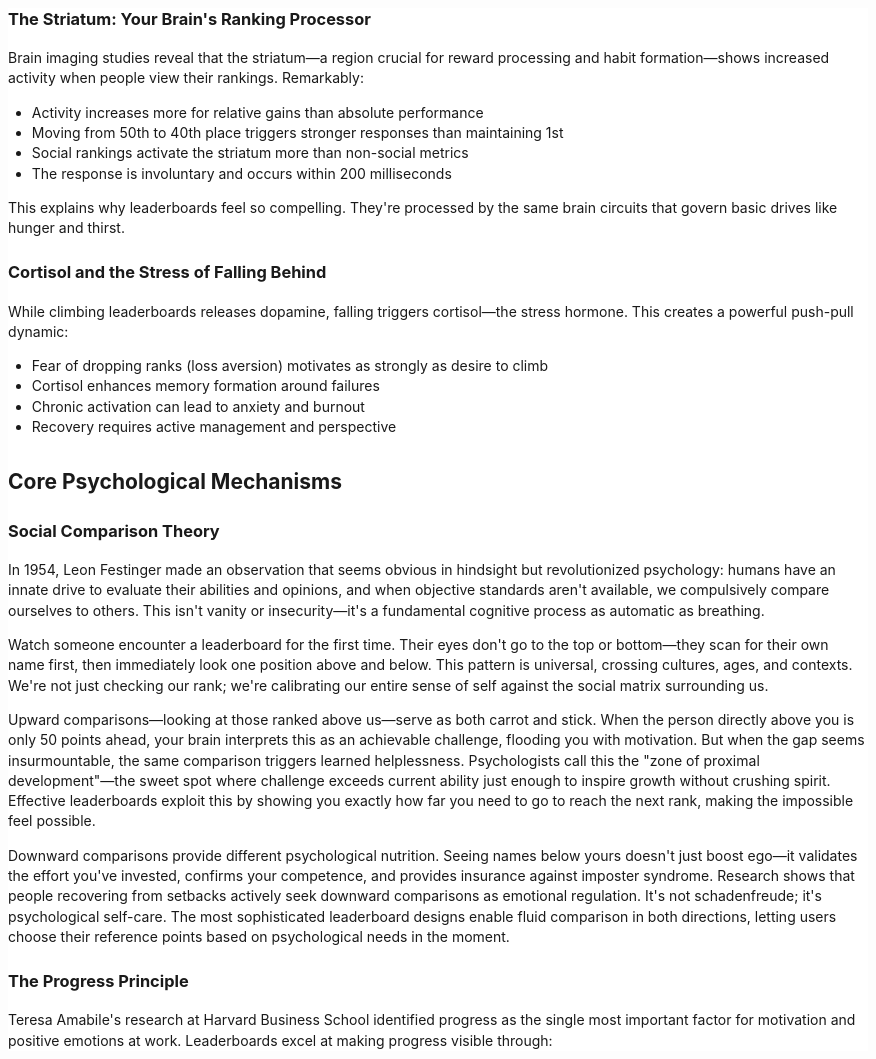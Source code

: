 ### The Striatum: Your Brain's Ranking Processor

Brain imaging studies reveal that the striatum—a region crucial for reward processing and habit formation—shows increased activity when people view their rankings. Remarkably:
- Activity increases more for relative gains than absolute performance
- Moving from 50th to 40th place triggers stronger responses than maintaining 1st
- Social rankings activate the striatum more than non-social metrics
- The response is involuntary and occurs within 200 milliseconds

This explains why leaderboards feel so compelling. They're processed by the same brain circuits that govern basic drives like hunger and thirst.

### Cortisol and the Stress of Falling Behind

While climbing leaderboards releases dopamine, falling triggers cortisol—the stress hormone. This creates a powerful push-pull dynamic:
- Fear of dropping ranks (loss aversion) motivates as strongly as desire to climb
- Cortisol enhances memory formation around failures
- Chronic activation can lead to anxiety and burnout
- Recovery requires active management and perspective

## Core Psychological Mechanisms

### Social Comparison Theory

In 1954, Leon Festinger made an observation that seems obvious in hindsight but revolutionized psychology: humans have an innate drive to evaluate their abilities and opinions, and when objective standards aren't available, we compulsively compare ourselves to others. This isn't vanity or insecurity—it's a fundamental cognitive process as automatic as breathing.

Watch someone encounter a leaderboard for the first time. Their eyes don't go to the top or bottom—they scan for their own name first, then immediately look one position above and below. This pattern is universal, crossing cultures, ages, and contexts. We're not just checking our rank; we're calibrating our entire sense of self against the social matrix surrounding us.

Upward comparisons—looking at those ranked above us—serve as both carrot and stick. When the person directly above you is only 50 points ahead, your brain interprets this as an achievable challenge, flooding you with motivation. But when the gap seems insurmountable, the same comparison triggers learned helplessness. Psychologists call this the "zone of proximal development"—the sweet spot where challenge exceeds current ability just enough to inspire growth without crushing spirit. Effective leaderboards exploit this by showing you exactly how far you need to go to reach the next rank, making the impossible feel possible.

Downward comparisons provide different psychological nutrition. Seeing names below yours doesn't just boost ego—it validates the effort you've invested, confirms your competence, and provides insurance against imposter syndrome. Research shows that people recovering from setbacks actively seek downward comparisons as emotional regulation. It's not schadenfreude; it's psychological self-care. The most sophisticated leaderboard designs enable fluid comparison in both directions, letting users choose their reference points based on psychological needs in the moment.

### The Progress Principle

Teresa Amabile's research at Harvard Business School identified progress as the single most important factor for motivation and positive emotions at work. Leaderboards excel at making progress visible through:
